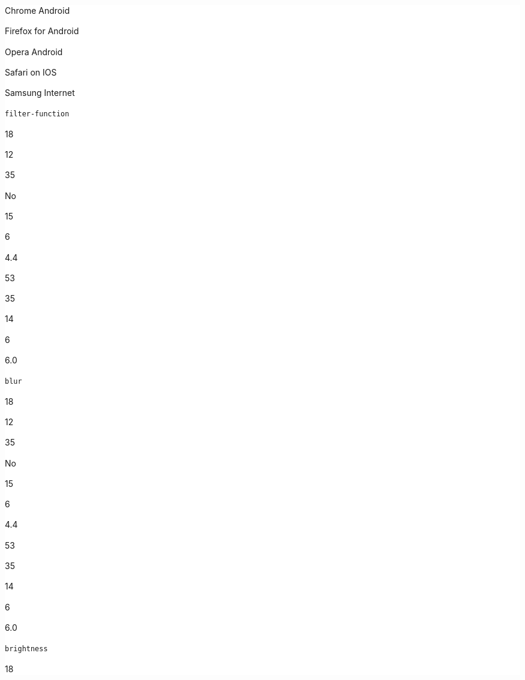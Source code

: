 Chrome Android

Firefox for Android

Opera Android

Safari on IOS

Samsung Internet

`filter-function`

18

12

35

No

15

6

4.4

53

35

14

6

6.0

`blur`

18

12

35

No

15

6

4.4

53

35

14

6

6.0

`brightness`

18
